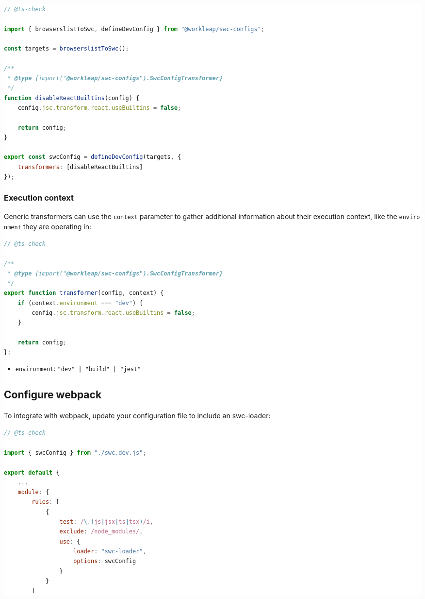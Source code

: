 ```js !#10-14,17 swc.dev.js
// @ts-check

import { browserslistToSwc, defineDevConfig } from "@workleap/swc-configs";

const targets = browserslistToSwc();

/**
 * @type {import("@workleap/swc-configs").SwcConfigTransformer}
 */
function disableReactBuiltins(config) {
    config.jsc.transform.react.useBuiltins = false;

    return config;
}

export const swcConfig = defineDevConfig(targets, {
    transformers: [disableReactBuiltins]
});
```

### Execution context

Generic transformers can use the `context` parameter to gather additional information about their execution context, like the `environment` they are operating in:

```ts !#7 transformer.js
// @ts-check

/**
 * @type {import("@workleap/swc-configs").SwcConfigTransformer}
 */
export function transformer(config, context) {
    if (context.environment === "dev") {
        config.jsc.transform.react.useBuiltins = false;
    }

    return config;
};
```

- `environment`: `"dev" | "build" | "jest"`

## Configure webpack

To integrate with webpack, update your configuration file to include an [swc-loader](https://swc.rs/docs/usage/swc-loader):

```js !#10 webpack.config.js
// @ts-check

import { swcConfig } from "./swc.dev.js";

export default {
    ...
    module: {
        rules: [
            {
                test: /\.(js|jsx|ts|tsx)/i,
                exclude: /node_modules/,
                use: {
                    loader: "swc-loader",
                    options: swcConfig
                }
            }
        ]
```